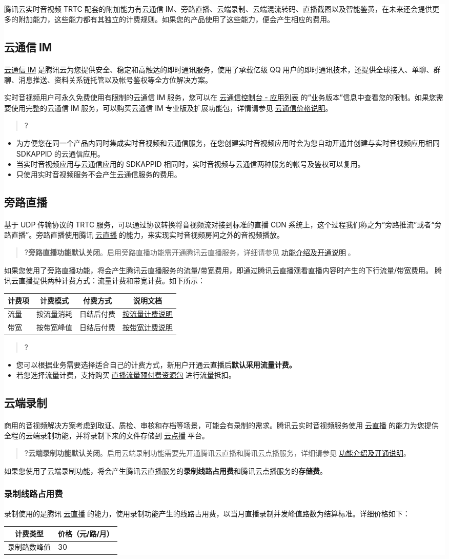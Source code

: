 腾讯云实时音视频 TRTC 配套的附加能力有云通信 IM、旁路直播、云端录制、云端混流转码、直播截图以及智能鉴黄，在未来还会提供更多的附加能力，这些能力都有其独立的计费规则。如果您的产品使用了这些能力，便会产生相应的费用。

## 云通信 IM 

[云通信 IM](https://cloud.tencent.com/document/product/269/1498) 是腾讯云为您提供安全、稳定和高触达的即时通讯服务，使用了承载亿级 QQ 用户的即时通讯技术，还提供全球接入、单聊、群聊、消息推送、资料关系链托管以及帐号鉴权等全方位解决方案。

实时音视频用户可永久免费使用有限制的云通信 IM 服务，您可以在 [云通信控制台 - 应用列表](https://console.cloud.tencent.com/avc) 的“业务版本”信息中查看您的限制。如果您需要使用完整的云通信 IM 服务，可以购买云通信 IM 专业版及扩展功能包，详情请参见 [云通信价格说明](https://cloud.tencent.com/document/product/269/11673)。

>?
- 为方便您在同一个产品内同时集成实时音视频和云通信服务，在您创建实时音视频应用时会为您自动开通并创建与实时音视频应用相同 SDKAPPID 的云通信应用。
- 当实时音视频应用与云通信应用的 SDKAPPID 相同时，实时音视频与云通信两种服务的帐号及鉴权可以复用。
- 只使用实时音视频服务不会产生云通信服务的费用。

## 旁路直播

基于 UDP 传输协议的 TRTC 服务，可以通过协议转换将音视频流对接到标准的直播 CDN 系统上，这个过程我们称之为“旁路推流”或者“旁路直播”。旁路直播使用腾讯 [云直播](https://cloud.tencent.com/product/lvb) 的能力，来实现实时音视频房间之外的音视频播放。

>?**旁路直播功能默认关闭**。启用旁路直播功能需开通腾讯云直播服务，详细请参见 [功能介绍及开通说明](https://cloud.tencent.com/document/product/647/16826) 。

如果您使用了旁路直播功能，将会产生腾讯云直播服务的流量/带宽费用，即通过腾讯云直播观看直播内容时产生的下行流量/带宽费用。
腾讯云直播提供两种计费方式：流量计费和带宽计费。如下所示：

| 计费项 | 计费模式 | 付费方式 | 说明文档 |
|-------------| -------------|-------------|-------------|
| 流量 | 按流量消耗 | 日结后付费 | [按流量计费说明](https://cloud.tencent.com/document/product/267/34175#.E6.B5.81.E9.87.8F.E8.AE.A1.E8.B4.B9) |
| 带宽 | 按带宽峰值 | 日结后付费 | [按带宽计费说明](https://cloud.tencent.com/document/product/267/34175#.E5.B8.A6.E5.AE.BD.E8.AE.A1.E8.B4.B9) |

>?  
- 您可以根据业务需要选择适合自己的计费方式，新用户开通云直播后**默认采用流量计费。**
- 若您选择流量计费，支持购买 [直播流量预付费资源包](https://cloud.tencent.com/document/product/267/34174#.E7.9B.B4.E6.92.AD.E6.B5.81.E9.87.8F.E8.B5.84.E6.BA.90.E5.8C.85) 进行流量抵扣。

## 云端录制

商用的音视频解决方案考虑到取证、质检、审核和存档等场景，可能会有录制的需求。腾讯云实时音视频服务使用 [云直播](https://cloud.tencent.com/product/lvb) 的能力为您提供全程的云端录制功能，并将录制下来的文件存储到 [云点播](https://cloud.tencent.com/product/vod) 平台。

>?**云端录制功能默认关闭**。启用云端录制功能需要先开通腾讯云直播和腾讯云点播服务，详细请参见 [功能介绍及开通说明](https://cloud.tencent.com/document/product/647/16823)。

如果您使用了云端录制功能，将会产生腾讯云直播服务的**录制线路占用费**和腾讯云点播服务的**存储费**。

### 录制线路占用费
录制使用的是腾讯 [云直播](https://cloud.tencent.com/product/lvb) 的能力，使用录制功能产生的线路占用费，以当月直播录制并发峰值路数为结算标准。详细价格如下：

| 计费类型| 价格（元/路/月） |
|---------|---------|
|录制路数峰值 |30 | 
